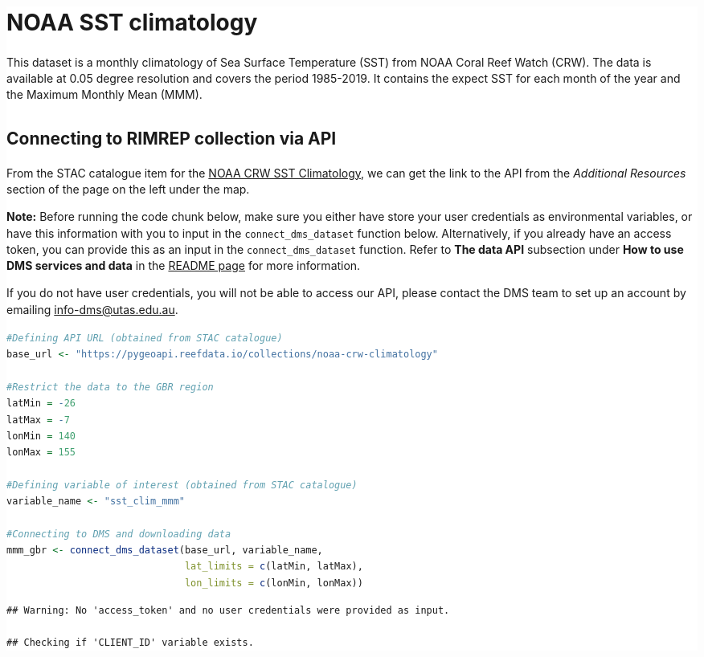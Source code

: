 # NOAA SST climatology

This dataset is a monthly climatology of Sea Surface Temperature (SST)
from NOAA Coral Reef Watch (CRW). The data is available at 0.05 degree
resolution and covers the period 1985-2019. It contains the expect SST
for each month of the year and the Maximum Monthly Mean (MMM).

## Connecting to RIMREP collection via API

From the STAC catalogue item for the [NOAA CRW SST
Climatology](https://stac.reefdata.io/browser/collections/noaa-crw/items/noaa-crw-climatology),
we can get the link to the API from the *Additional Resources* section
of the page on the left under the map.

**Note:** Before running the code chunk below, make sure you either have
store your user credentials as environmental variables, or have this
information with you to input in the `connect_dms_dataset` function
below. Alternatively, if you already have an access token, you can
provide this as an input in the `connect_dms_dataset` function. Refer to
**The data API** subsection under **How to use DMS services and data**
in the [README
page](https://github.com/aodn/rimrep-training/blob/main/CoTS-training-Jan2024/README.md)
for more information.

If you do not have user credentials, you will not be able to access our
API, please contact the DMS team to set up an account by emailing
<info-dms@utas.edu.au>.

``` r
#Defining API URL (obtained from STAC catalogue)
base_url <- "https://pygeoapi.reefdata.io/collections/noaa-crw-climatology"

#Restrict the data to the GBR region
latMin = -26
latMax = -7
lonMin = 140
lonMax = 155

#Defining variable of interest (obtained from STAC catalogue)
variable_name <- "sst_clim_mmm"

#Connecting to DMS and downloading data
mmm_gbr <- connect_dms_dataset(base_url, variable_name, 
                               lat_limits = c(latMin, latMax), 
                               lon_limits = c(lonMin, lonMax))
```

    ## Warning: No 'access_token' and no user credentials were provided as input.

    ## Checking if 'CLIENT_ID' variable exists.
